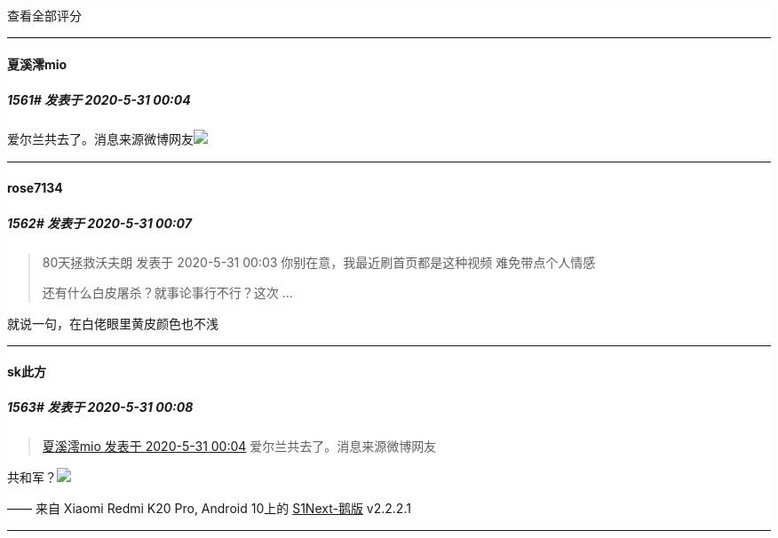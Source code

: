 

查看全部评分






*****

####  夏溪澪mio  
##### 1561#       发表于 2020-5-31 00:04




爱尔兰共去了。消息来源微博网友<img src="https://p.sda1.dev/0/14cdaa77cebc3ffa4a137704c809843a/IMG_BACEDF23E0545C3C1CE2046D295F4A94.jpeg" referrerpolicy="no-referrer">







*****

####  rose7134  
##### 1562#       发表于 2020-5-31 00:07



<blockquote>80天拯救沃夫朗 发表于 2020-5-31 00:03
你别在意，我最近刷首页都是这种视频 难免带点个人情感

还有什么白皮屠杀？就事论事行不行？这次 ...</blockquote>
就说一句，在白佬眼里黄皮颜色也不浅







*****

####  sk此方  
##### 1563#       发表于 2020-5-31 00:08



<blockquote><a href="httphttps://bbs.saraba1st.com/2b/forum.php?mod=redirect&amp;goto=findpost&amp;pid=47620239&amp;ptid=1937970" target="_blank">夏溪澪mio 发表于 2020-5-31 00:04</a>
爱尔兰共去了。消息来源微博网友</blockquote>
共和军？<img src="https://static.saraba1st.com/image/smiley/face2017/022.png" referrerpolicy="no-referrer">

—— 来自 Xiaomi Redmi K20 Pro, Android 10上的 [S1Next-鹅版](https://github.com/ykrank/S1-Next/releases) v2.2.2.1







*****
